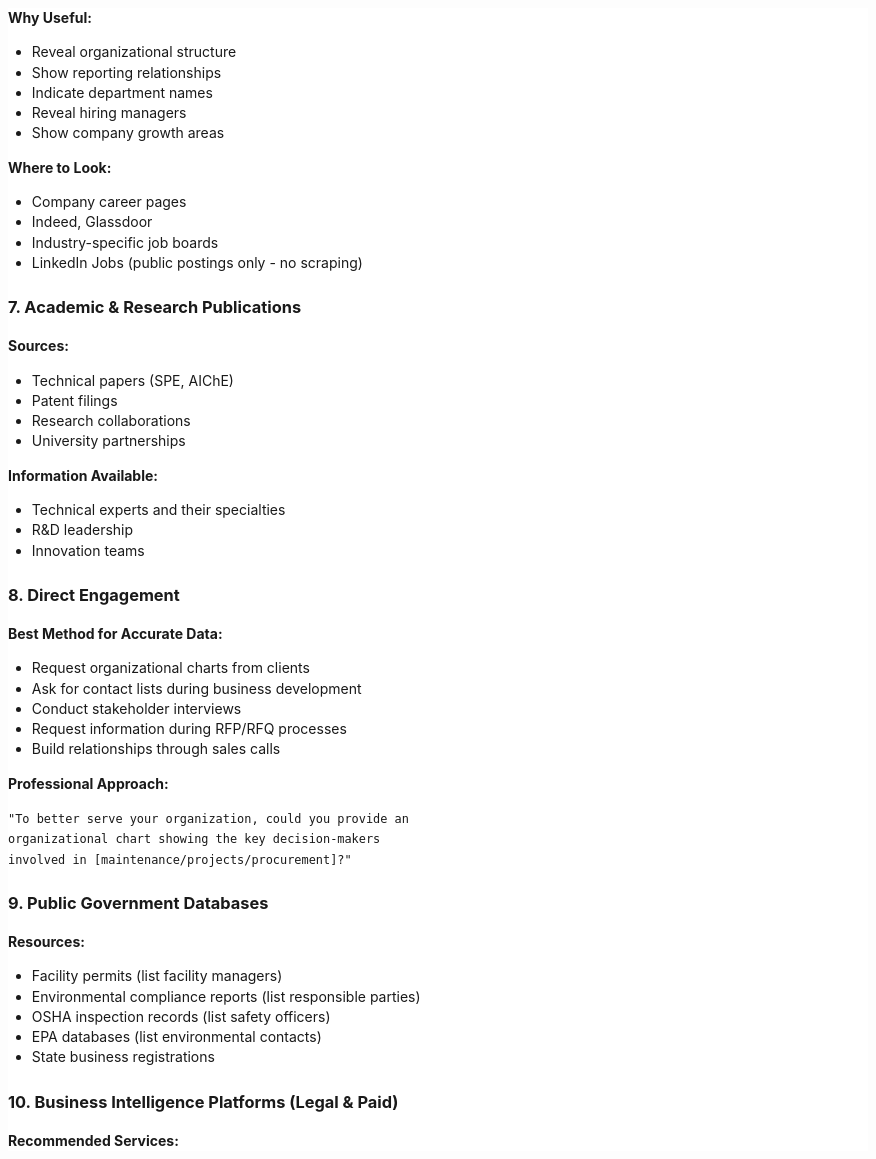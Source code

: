 **Why Useful:**
- Reveal organizational structure
- Show reporting relationships
- Indicate department names
- Reveal hiring managers
- Show company growth areas

**Where to Look:**
- Company career pages
- Indeed, Glassdoor
- Industry-specific job boards
- LinkedIn Jobs (public postings only - no scraping)

### 7. Academic & Research Publications

**Sources:**
- Technical papers (SPE, AIChE)
- Patent filings
- Research collaborations
- University partnerships

**Information Available:**
- Technical experts and their specialties
- R&D leadership
- Innovation teams

### 8. Direct Engagement

**Best Method for Accurate Data:**
- Request organizational charts from clients
- Ask for contact lists during business development
- Conduct stakeholder interviews
- Request information during RFP/RFQ processes
- Build relationships through sales calls

**Professional Approach:**
```
"To better serve your organization, could you provide an 
organizational chart showing the key decision-makers 
involved in [maintenance/projects/procurement]?"
```

### 9. Public Government Databases

**Resources:**
- Facility permits (list facility managers)
- Environmental compliance reports (list responsible parties)
- OSHA inspection records (list safety officers)
- EPA databases (list environmental contacts)
- State business registrations

### 10. Business Intelligence Platforms (Legal & Paid)

**Recommended Services:**
